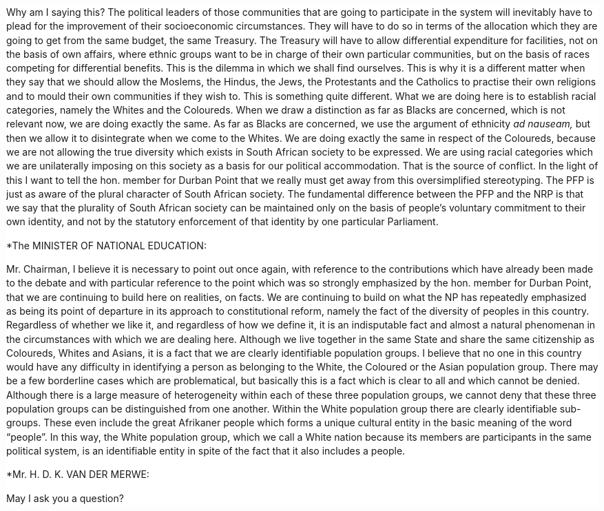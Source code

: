 <p>Why am I saying this? The political leaders of those communities that are going to participate in the system will inevitably have to plead for the improvement of their socioeconomic circumstances. They will have to do so in terms of the allocation which they are going to get from the same budget, the same Treasury. The Treasury will have to allow differential expenditure for facilities, not on the basis of own affairs, where ethnic groups want to be in charge of their own particular communities, but on the basis of races competing for differential benefits. This is the dilemma in which we shall find ourselves. This is why it is a different matter when they say that we should allow the Moslems, the Hindus, the Jews, the Protestants and the Catholics to practise their own religions and to mould their own communities if they wish to. This is something quite different. What we are doing here is to establish racial categories, namely the Whites and the Coloureds. When we draw a distinction as far as Blacks are concerned, which is not relevant now, we are doing exactly the same. As far as Blacks are concerned, we use the argument of ethnicity <i>ad nauseam,</i> but then we allow it to disintegrate when we come to the Whites. We are doing exactly the same in respect of the Coloureds, because we are not allowing the true diversity which exists in South African society to be expressed. We are using racial categories which we are unilaterally imposing on this society as a basis for our political accommodation. That is the source of conflict. In the light of this I want to tell the hon. member for Durban Point that we really must get away from this oversimplified stereotyping. The PFP is just as aware of the plural character of South African society. The fundamental difference between the PFP and the NRP is that we say that the plurality of South African society can be maintained only on the basis of people&#x2019;s voluntary commitment to their own identity, and not by the statutory enforcement of that identity by one particular Parliament.</p>

</speech>

<speech by="#minister_of_national_education">

<from>*The <person refersTo="hansard_za">MINISTER OF NATIONAL EDUCATION</person>:</from>

<p>Mr. Chairman, I believe it is necessary to point out once again, with reference to the contributions which have already been made to the debate and with particular reference to the point which was so strongly emphasized by the hon. member for Durban Point, that we are continuing to build here on realities, on facts. We are continuing to build on what the NP has repeatedly emphasized as being its point of departure in its approach to constitutional reform, namely the fact of the diversity of peoples in this country. Regardless of whether we like it, and regardless of how we define it, it is an indisputable fact and almost a natural phenomenan in the circumstances with which we are dealing here. Although we live together in the same State and share the same citizenship as Coloureds, Whites and Asians, it is a fact that we are clearly identifiable population groups. I believe that no one in this country would have any difficulty in identifying a person as belonging to the White, the Coloured or the Asian population group. There may be a few borderline cases which are problematical, but basically this is a fact which is clear to all and which cannot be denied. Although there is a large measure of heterogeneity within each of these three population groups, we cannot deny that these three population groups can be distinguished from one another. Within the White population group there are clearly identifiable sub-groups. These even include the great Afrikaner people which forms a unique cultural entity in the basic meaning of the word &#x201C;people&#x201D;. In this way, the White population group, which we call a White nation because its members are participants in the same political system, is an identifiable entity in spite of the fact that it also includes a people.</p>

</speech>

<speech by="#van_der_merwe">

<from>*Mr. <person refersTo="hansard_za">H. D. K. VAN DER MERWE</person>:</from>

<p>May I ask you a question?</p>
